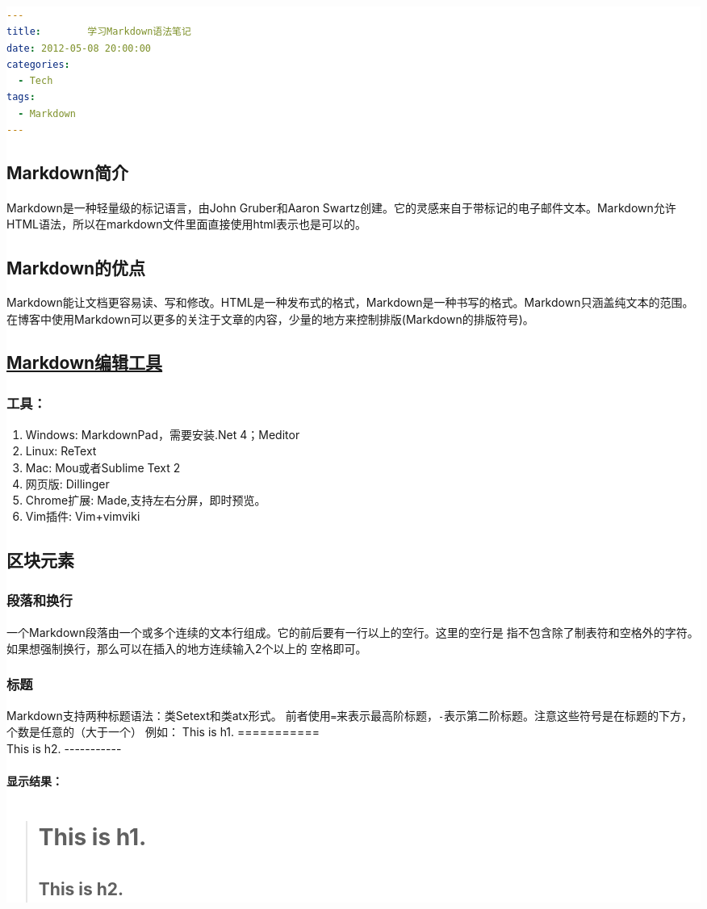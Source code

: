 ```yaml
---
title:        学习Markdown语法笔记
date: 2012-05-08 20:00:00
categories:
  - Tech
tags:
  - Markdown
---
```


[top]: # "Top of the post."

## Markdown简介
Markdown是一种轻量级的标记语言，由John Gruber和Aaron Swartz创建。它的灵感来自于带标记的电子邮件文本。Markdown允许HTML语法，所以在markdown文件里面直接使用html表示也是可以的。

## Markdown的优点
Markdown能让文档更容易读、写和修改。HTML是一种发布式的格式，Markdown是一种书写的格式。Markdown只涵盖纯文本的范围。在博客中使用Markdown可以更多的关注于文章的内容，少量的地方来控制排版(Markdown的排版符号)。

## [Markdown编辑工具](http://www.appinn.com/markdown-tools/)
### 工具：
1. Windows: MarkdownPad，需要安装.Net 4；Meditor
1. Linux: ReText
1. Mac: Mou或者Sublime Text 2
1. 网页版: Dillinger
1. Chrome扩展: Made,支持左右分屏，即时预览。
1. Vim插件: Vim+vimviki



## 区块元素
### 段落和换行
一个Markdown段落由一个或多个连续的文本行组成。它的前后要有一行以上的空行。这里的空行是
指不包含除了制表符和空格外的字符。 如果想强制换行，那么可以在插入的地方连续输入2个以上的
空格即可。    
### 标题
Markdown支持两种标题语法：类Setext和类atx形式。
前者使用`=`来表示最高阶标题，`-`表示第二阶标题。注意这些符号是在标题的下方，个数是任意的（大于一个）
例如：
    This is h1.
    ===========  
    This is h2.
    -----------
  
#### 显示结果：

>This is h1.
>==========
>This is h2.
>----------


[Google]: http://google.com
[1]: http://wowubuntu.com/markdown	"WowUbuntu.com"
[2]: http://www.appinn.com/markdown-tools	"Appinn.com"